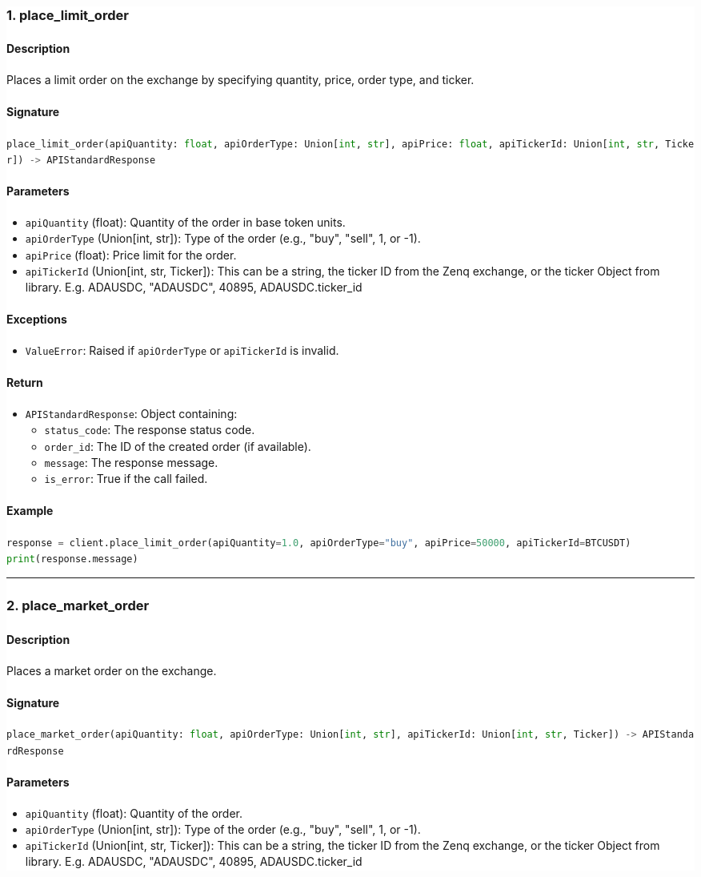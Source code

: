 
### **1. place_limit_order**

#### **Description**
Places a limit order on the exchange by specifying quantity, price, order type, and ticker.

#### **Signature**
```python
place_limit_order(apiQuantity: float, apiOrderType: Union[int, str], apiPrice: float, apiTickerId: Union[int, str, Ticker]) -> APIStandardResponse
```

#### **Parameters**
- `apiQuantity` (float): Quantity of the order in base token units.
- `apiOrderType` (Union[int, str]): Type of the order (e.g., "buy", "sell", 1, or -1).
- `apiPrice` (float): Price limit for the order.
- `apiTickerId` (Union[int, str, Ticker]): This can be a string, the ticker ID from the Zenq exchange, or the ticker Object from library.
                       E.g. ADAUSDC, "ADAUSDC", 40895, ADAUSDC.ticker_id

#### **Exceptions**
- `ValueError`: Raised if `apiOrderType` or `apiTickerId` is invalid.

#### **Return**
- `APIStandardResponse`: Object containing:
  - `status_code`: The response status code.
  - `order_id`: The ID of the created order (if available).
  - `message`: The response message.
  - `is_error`: True if the call failed.

#### **Example**
```python
response = client.place_limit_order(apiQuantity=1.0, apiOrderType="buy", apiPrice=50000, apiTickerId=BTCUSDT)
print(response.message)
```

---

### **2. place_market_order**

#### **Description**
Places a market order on the exchange.

#### **Signature**
```python
place_market_order(apiQuantity: float, apiOrderType: Union[int, str], apiTickerId: Union[int, str, Ticker]) -> APIStandardResponse
```

#### **Parameters**
- `apiQuantity` (float): Quantity of the order.
- `apiOrderType` (Union[int, str]): Type of the order (e.g., "buy", "sell", 1, or -1).
- `apiTickerId` (Union[int, str, Ticker]): This can be a string, the ticker ID from the Zenq exchange, or the ticker Object from library.
                       E.g. ADAUSDC, "ADAUSDC", 40895, ADAUSDC.ticker_id

